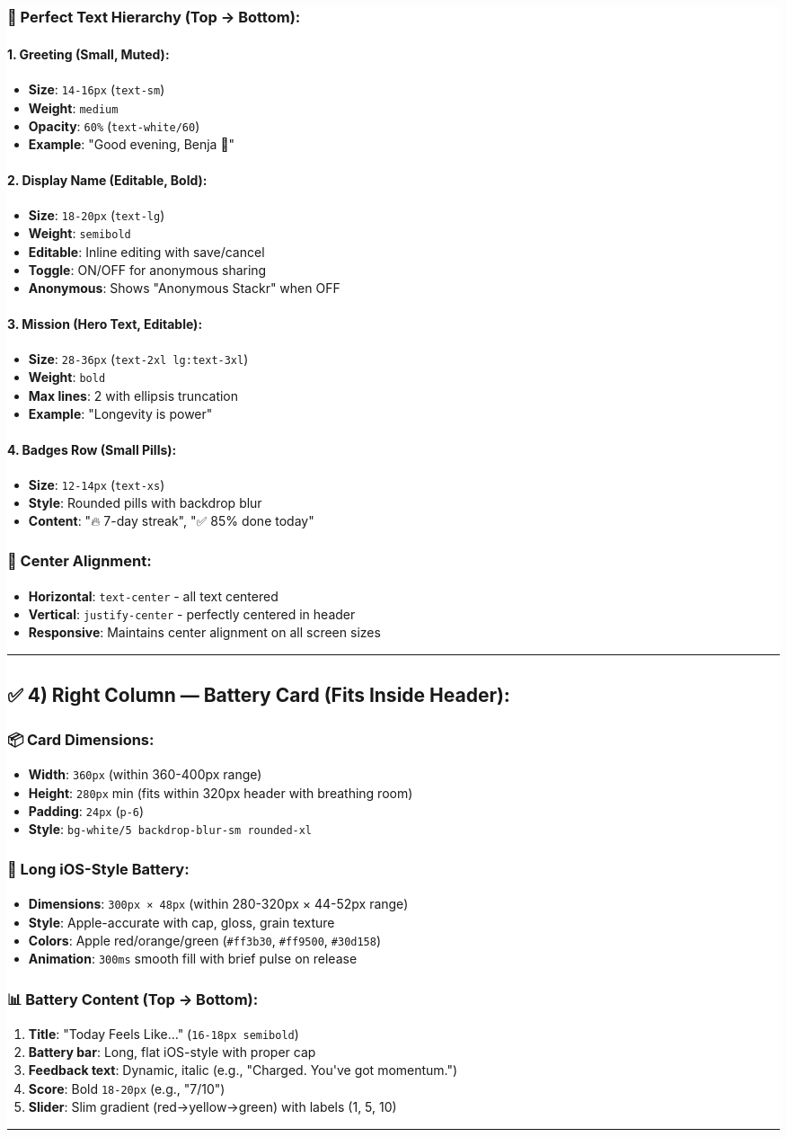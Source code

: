 ### **📝 Perfect Text Hierarchy (Top → Bottom):**

#### **1. Greeting (Small, Muted):**
- **Size**: `14-16px` (`text-sm`)
- **Weight**: `medium`
- **Opacity**: `60%` (`text-white/60`)
- **Example**: "Good evening, Benja 👋"

#### **2. Display Name (Editable, Bold):**
- **Size**: `18-20px` (`text-lg`)
- **Weight**: `semibold`
- **Editable**: Inline editing with save/cancel
- **Toggle**: ON/OFF for anonymous sharing
- **Anonymous**: Shows "Anonymous Stackr" when OFF

#### **3. Mission (Hero Text, Editable):**
- **Size**: `28-36px` (`text-2xl lg:text-3xl`)
- **Weight**: `bold`
- **Max lines**: 2 with ellipsis truncation
- **Example**: "Longevity is power"

#### **4. Badges Row (Small Pills):**
- **Size**: `12-14px` (`text-xs`)
- **Style**: Rounded pills with backdrop blur
- **Content**: "🔥 7-day streak", "✅ 85% done today"

### **🎯 Center Alignment:**
- **Horizontal**: `text-center` - all text centered
- **Vertical**: `justify-center` - perfectly centered in header
- **Responsive**: Maintains center alignment on all screen sizes

---

## **✅ 4) Right Column — Battery Card (Fits Inside Header):**

### **📦 Card Dimensions:**
- **Width**: `360px` (within 360-400px range)
- **Height**: `280px` min (fits within 320px header with breathing room)
- **Padding**: `24px` (`p-6`)
- **Style**: `bg-white/5 backdrop-blur-sm rounded-xl`

### **🔋 Long iOS-Style Battery:**
- **Dimensions**: `300px × 48px` (within 280-320px × 44-52px range)
- **Style**: Apple-accurate with cap, gloss, grain texture
- **Colors**: Apple red/orange/green (`#ff3b30`, `#ff9500`, `#30d158`)
- **Animation**: `300ms` smooth fill with brief pulse on release

### **📊 Battery Content (Top → Bottom):**
1. **Title**: "Today Feels Like…" (`16-18px semibold`)
2. **Battery bar**: Long, flat iOS-style with proper cap
3. **Feedback text**: Dynamic, italic (e.g., "Charged. You've got momentum.")
4. **Score**: Bold `18-20px` (e.g., "7/10")
5. **Slider**: Slim gradient (red→yellow→green) with labels (1, 5, 10)

---
